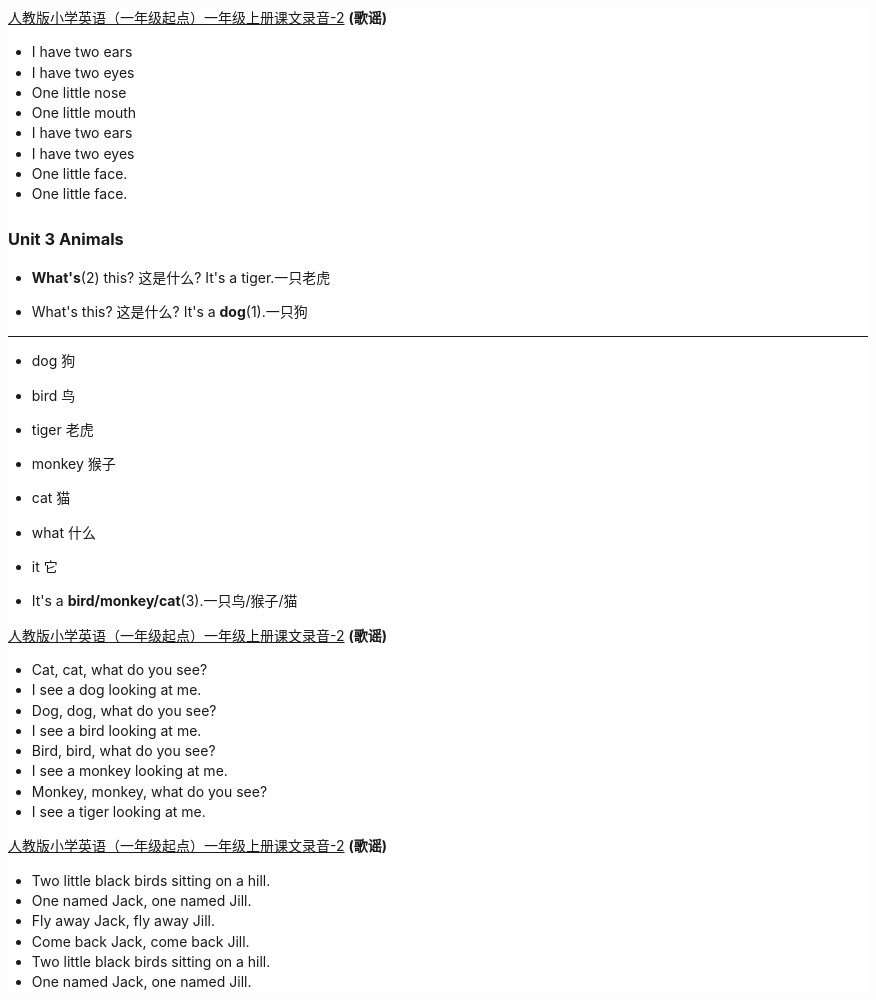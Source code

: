 [人教版小学英语（一年级起点）一年级上册课文录音-2](https://mp.weixin.qq.com/s?__biz=MzU2MjA0MTMzOA==&mid=2247549878&idx=3&sn=cb28a5adc09956847f31218dfad93ae2&chksm=fc6ddb23cb1a52354b54743c3610f20763e00af4c58dd457b8760ed52ba441a5f6706c9b5dc4&scene=27)
**(歌谣)**
- I have two ears
- I have two eyes
- One little nose
- One little mouth
- I have two ears
- I have two eyes
- One little face.
- One little face.



### Unit 3 Animals 

- **What's**(2) this? 这是什么? It's a tiger.一只老虎


- What's this? 这是什么? It's a **dog**(1).一只狗


---

- dog 狗
- bird 鸟
- tiger 老虎
- monkey 猴子
- cat 猫
- what 什么
- it 它

- It's a **bird/monkey/cat**(3).一只鸟/猴子/猫


[人教版小学英语（一年级起点）一年级上册课文录音-2](https://mp.weixin.qq.com/s?__biz=MzU2MjA0MTMzOA==&mid=2247549878&idx=3&sn=cb28a5adc09956847f31218dfad93ae2&chksm=fc6ddb23cb1a52354b54743c3610f20763e00af4c58dd457b8760ed52ba441a5f6706c9b5dc4&scene=27)
**(歌谣)**
- Cat, cat, what do you see?
- I see a dog looking at me.
- Dog, dog, what do you see?
- I see a bird looking at me.
- Bird, bird, what do you see?
- I see a monkey looking at me.
- Monkey, monkey, what do you see?
- I see a tiger looking at me.


[人教版小学英语（一年级起点）一年级上册课文录音-2](https://mp.weixin.qq.com/s?__biz=MzU2MjA0MTMzOA==&mid=2247549878&idx=3&sn=cb28a5adc09956847f31218dfad93ae2&chksm=fc6ddb23cb1a52354b54743c3610f20763e00af4c58dd457b8760ed52ba441a5f6706c9b5dc4&scene=27)
**(歌谣)**
- Two little black birds sitting on a hill.
- One named Jack, one named Jill.
- Fly away Jack, fly away Jill.
- Come back Jack, come back Jill.
- Two little black birds sitting on a hill.
- One named Jack, one named Jill.
